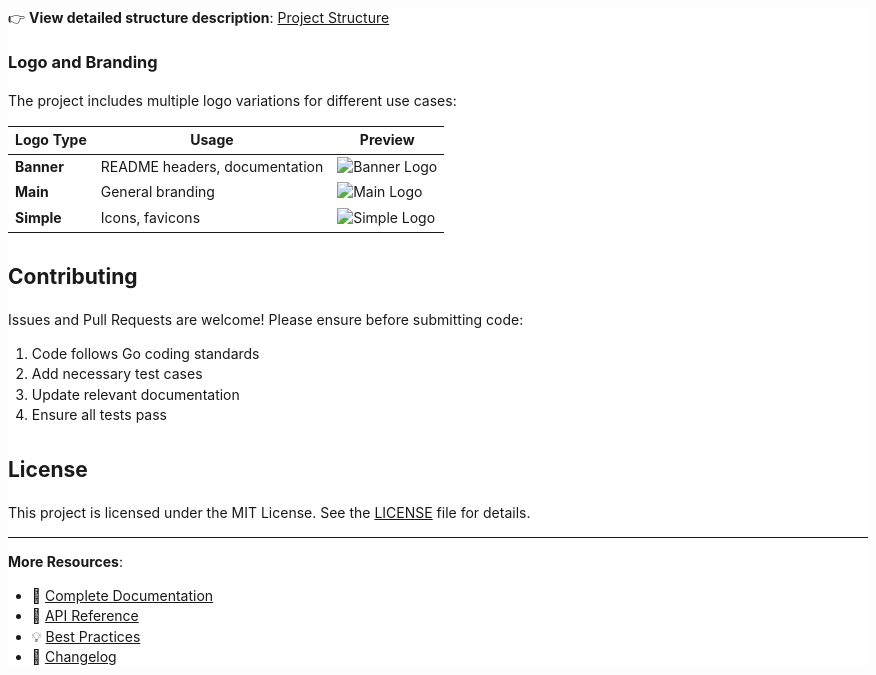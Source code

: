 👉 **View detailed structure description**: [Project Structure](https://github.com/winezer0/wordZero/wiki/en-Project-Structure)

### Logo and Branding

The project includes multiple logo variations for different use cases:

<div align="center">

| Logo Type | Usage | Preview |
|-----------|-------|---------|
| **Banner** | README headers, documentation | <img src="docs/logo-banner.svg" alt="Banner Logo" width="200"/> |
| **Main** | General branding | <img src="docs/logo.svg" alt="Main Logo" width="120"/> |
| **Simple** | Icons, favicons | <img src="docs/logo-simple.svg" alt="Simple Logo" width="32"/> |

</div>

## Contributing

Issues and Pull Requests are welcome! Please ensure before submitting code:

1. Code follows Go coding standards
2. Add necessary test cases
3. Update relevant documentation
4. Ensure all tests pass

## License

This project is licensed under the MIT License. See the [LICENSE](LICENSE) file for details.

---

**More Resources**:
- 📖 [Complete Documentation](https://github.com/winezer0/wordZero/wiki)
- 🔧 [API Reference](https://github.com/winezer0/wordZero/wiki/en-API-Reference)
- 💡 [Best Practices](https://github.com/winezer0/wordZero/wiki/en-Best-Practices)
- 📝 [Changelog](CHANGELOG.md)